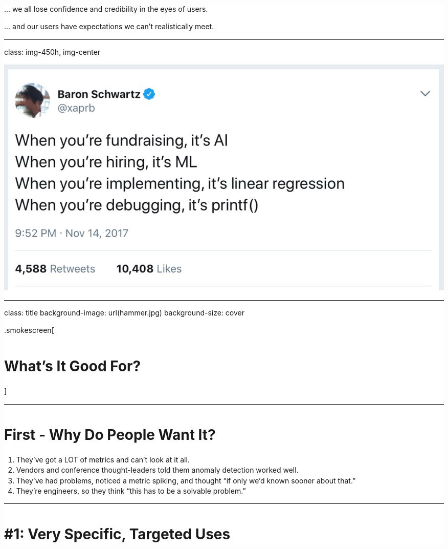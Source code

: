 ... we all lose confidence and credibility in the eyes of users.

... and our users have expectations we can’t realistically meet.

---
class: img-450h, img-center

![Tweet](tweet.jpg)

---
class: title
background-image: url(hammer.jpg)
background-size: cover

.smokescreen[
# What’s It Good For?
]

---

# First - Why Do People Want It?

1. They’ve got a LOT of metrics and can’t look at it all.
1. Vendors and conference thought-leaders told them anomaly detection worked well.
1. They’ve had problems, noticed a metric spiking, and thought “if only we’d known sooner about that.”
1. They’re engineers, so they think “this has to be a solvable problem.”

---
# #1: Very Specific, Targeted Uses

